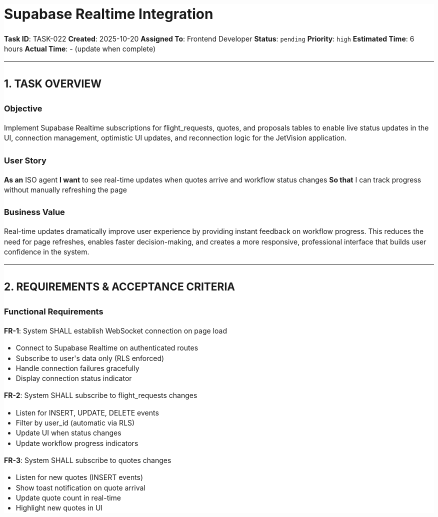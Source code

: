 # Supabase Realtime Integration

**Task ID**: TASK-022
**Created**: 2025-10-20
**Assigned To**: Frontend Developer
**Status**: `pending`
**Priority**: `high`
**Estimated Time**: 6 hours
**Actual Time**: - (update when complete)

---

## 1. TASK OVERVIEW

### Objective
Implement Supabase Realtime subscriptions for flight_requests, quotes, and proposals tables to enable live status updates in the UI, connection management, optimistic UI updates, and reconnection logic for the JetVision application.

### User Story
**As an** ISO agent
**I want** to see real-time updates when quotes arrive and workflow status changes
**So that** I can track progress without manually refreshing the page

### Business Value
Real-time updates dramatically improve user experience by providing instant feedback on workflow progress. This reduces the need for page refreshes, enables faster decision-making, and creates a more responsive, professional interface that builds user confidence in the system.

---

## 2. REQUIREMENTS & ACCEPTANCE CRITERIA

### Functional Requirements

**FR-1**: System SHALL establish WebSocket connection on page load
- Connect to Supabase Realtime on authenticated routes
- Subscribe to user's data only (RLS enforced)
- Handle connection failures gracefully
- Display connection status indicator

**FR-2**: System SHALL subscribe to flight_requests changes
- Listen for INSERT, UPDATE, DELETE events
- Filter by user_id (automatic via RLS)
- Update UI when status changes
- Update workflow progress indicators

**FR-3**: System SHALL subscribe to quotes changes
- Listen for new quotes (INSERT events)
- Show toast notification on quote arrival
- Update quote count in real-time
- Highlight new quotes in UI
